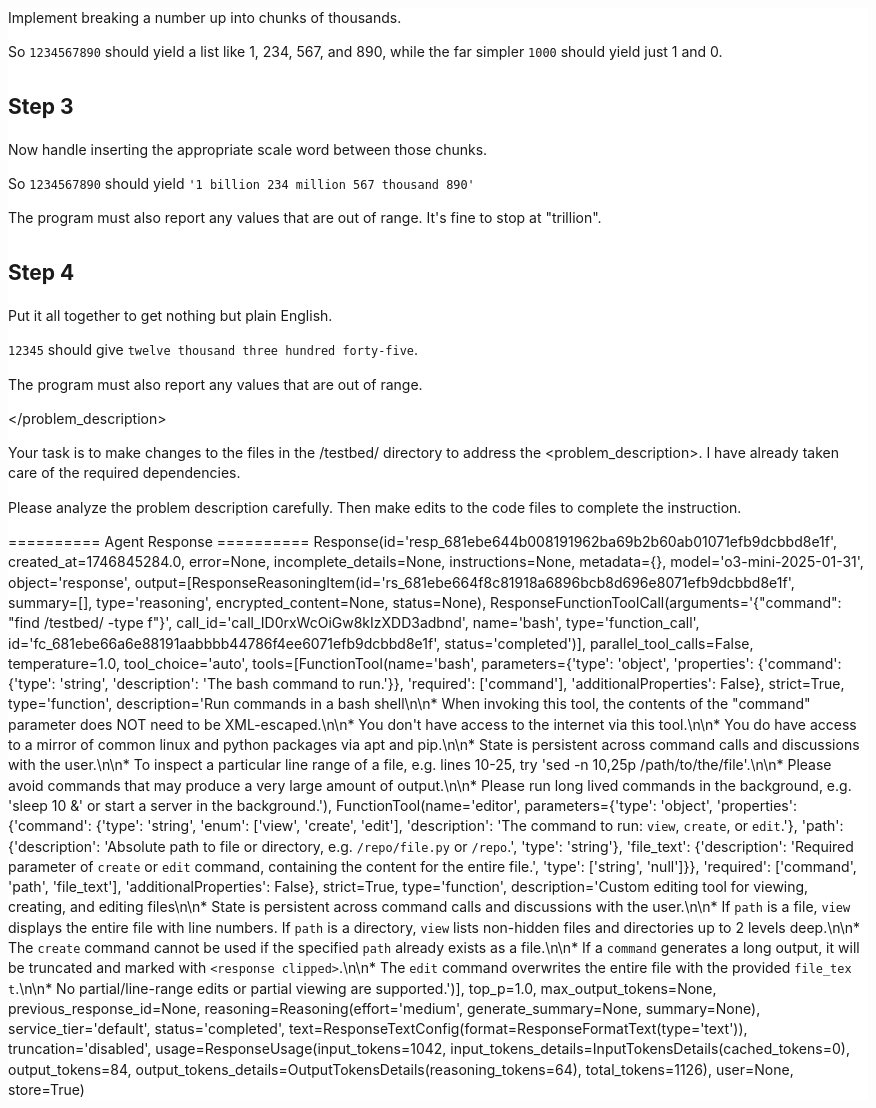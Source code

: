 Implement breaking a number up into chunks of thousands.

So `1234567890` should yield a list like 1, 234, 567, and 890, while the far simpler `1000` should yield just 1 and 0.

## Step 3

Now handle inserting the appropriate scale word between those chunks.

So `1234567890` should yield `'1 billion 234 million 567 thousand 890'`

The program must also report any values that are out of range.
It's fine to stop at "trillion".

## Step 4

Put it all together to get nothing but plain English.

`12345` should give `twelve thousand three hundred forty-five`.

The program must also report any values that are out of range.



</problem_description>

Your task is to make changes to the files in the /testbed/ directory to address the <problem_description>. I have already taken care of the required dependencies.


Please analyze the problem description carefully. Then make edits to the code files to complete the instruction.

========== Agent Response ==========
Response(id='resp_681ebe644b008191962ba69b2b60ab01071efb9dcbbd8e1f', created_at=1746845284.0, error=None, incomplete_details=None, instructions=None, metadata={}, model='o3-mini-2025-01-31', object='response', output=[ResponseReasoningItem(id='rs_681ebe664f8c81918a6896bcb8d696e8071efb9dcbbd8e1f', summary=[], type='reasoning', encrypted_content=None, status=None), ResponseFunctionToolCall(arguments='{"command": "find /testbed/ -type f"}', call_id='call_ID0rxWcOiGw8kIzXDD3adbnd', name='bash', type='function_call', id='fc_681ebe66a6e88191aabbbb44786f4ee6071efb9dcbbd8e1f', status='completed')], parallel_tool_calls=False, temperature=1.0, tool_choice='auto', tools=[FunctionTool(name='bash', parameters={'type': 'object', 'properties': {'command': {'type': 'string', 'description': 'The bash command to run.'}}, 'required': ['command'], 'additionalProperties': False}, strict=True, type='function', description='Run commands in a bash shell\n\n* When invoking this tool, the contents of the "command" parameter does NOT need to be XML-escaped.\n\n* You don\'t have access to the internet via this tool.\n\n* You do have access to a mirror of common linux and python packages via apt and pip.\n\n* State is persistent across command calls and discussions with the user.\n\n* To inspect a particular line range of a file, e.g. lines 10-25, try \'sed -n 10,25p /path/to/the/file\'.\n\n* Please avoid commands that may produce a very large amount of output.\n\n* Please run long lived commands in the background, e.g. \'sleep 10 &\' or start a server in the background.'), FunctionTool(name='editor', parameters={'type': 'object', 'properties': {'command': {'type': 'string', 'enum': ['view', 'create', 'edit'], 'description': 'The command to run: `view`, `create`, or `edit`.'}, 'path': {'description': 'Absolute path to file or directory, e.g. `/repo/file.py` or `/repo`.', 'type': 'string'}, 'file_text': {'description': 'Required parameter of `create` or `edit` command, containing the content for the entire file.', 'type': ['string', 'null']}}, 'required': ['command', 'path', 'file_text'], 'additionalProperties': False}, strict=True, type='function', description='Custom editing tool for viewing, creating, and editing files\n\n* State is persistent across command calls and discussions with the user.\n\n* If `path` is a file, `view` displays the entire file with line numbers. If `path` is a directory, `view` lists non-hidden files and directories up to 2 levels deep.\n\n* The `create` command cannot be used if the specified `path` already exists as a file.\n\n* If a `command` generates a long output, it will be truncated and marked with `<response clipped>`.\n\n* The `edit` command overwrites the entire file with the provided `file_text`.\n\n* No partial/line-range edits or partial viewing are supported.')], top_p=1.0, max_output_tokens=None, previous_response_id=None, reasoning=Reasoning(effort='medium', generate_summary=None, summary=None), service_tier='default', status='completed', text=ResponseTextConfig(format=ResponseFormatText(type='text')), truncation='disabled', usage=ResponseUsage(input_tokens=1042, input_tokens_details=InputTokensDetails(cached_tokens=0), output_tokens=84, output_tokens_details=OutputTokensDetails(reasoning_tokens=64), total_tokens=1126), user=None, store=True)